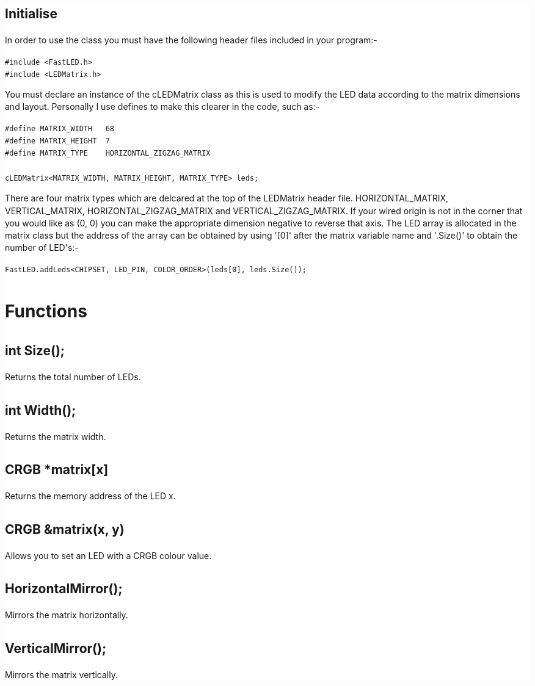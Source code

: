 

Initialise
----------
In order to use the class you must have the following header files included in your program:-

	#include <FastLED.h>
	#include <LEDMatrix.h>

You must declare an instance of the cLEDMatrix class as this is used to modify the
LED data according to the matrix dimensions and layout. Personally I use defines to
make this clearer in the code, such as:-

	#define MATRIX_WIDTH   68
	#define MATRIX_HEIGHT  7
	#define MATRIX_TYPE    HORIZONTAL_ZIGZAG_MATRIX

	cLEDMatrix<MATRIX_WIDTH, MATRIX_HEIGHT, MATRIX_TYPE> leds;

There are four matrix types which are delcared at the top of the LEDMatrix header file.
HORIZONTAL_MATRIX, VERTICAL_MATRIX, HORIZONTAL_ZIGZAG_MATRIX and VERTICAL_ZIGZAG_MATRIX.
If your wired origin is not in the corner that you would like as (0, 0) you can make the
appropriate dimension negative to reverse that axis.
The LED array is allocated in the matrix class but the address of the array can be obtained by
using '[0]' after the matrix variable name and '.Size()' to obtain the number of LED's:-

	FastLED.addLeds<CHIPSET, LED_PIN, COLOR_ORDER>(leds[0], leds.Size());



Functions
=========

int Size();
-----------
Returns the total number of LEDs.


int Width();
------------
Returns the matrix width.


CRGB *matrix[x]
---------------
Returns the memory address of the LED x.


CRGB &matrix(x, y)
------------------
Allows you to set an LED with a CRGB colour value.


HorizontalMirror();
-------------------
Mirrors the matrix horizontally.


VerticalMirror();
-----------------
Mirrors the matrix vertically.
